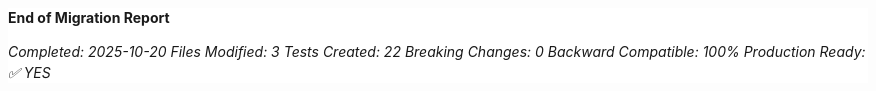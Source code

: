 
**End of Migration Report**

*Completed: 2025-10-20*
*Files Modified: 3*
*Tests Created: 22*
*Breaking Changes: 0*
*Backward Compatible: 100%*
*Production Ready: ✅ YES*
